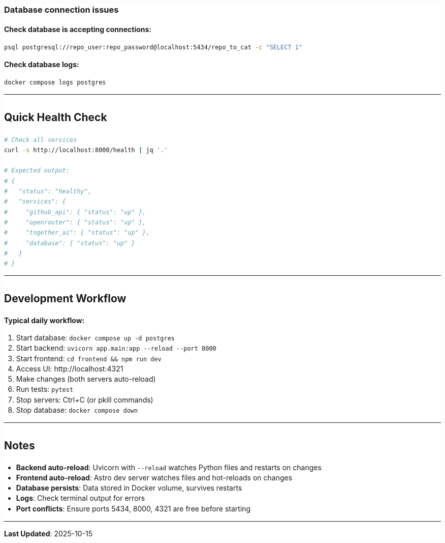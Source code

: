 ### Database connection issues

**Check database is accepting connections:**
```bash
psql postgresql://repo_user:repo_password@localhost:5434/repo_to_cat -c "SELECT 1"
```

**Check database logs:**
```bash
docker compose logs postgres
```

---

## Quick Health Check

```bash
# Check all services
curl -s http://localhost:8000/health | jq '.'

# Expected output:
# {
#   "status": "healthy",
#   "services": {
#     "github_api": { "status": "up" },
#     "openrouter": { "status": "up" },
#     "together_ai": { "status": "up" },
#     "database": { "status": "up" }
#   }
# }
```

---

## Development Workflow

**Typical daily workflow:**

1. Start database: `docker compose up -d postgres`
2. Start backend: `uvicorn app.main:app --reload --port 8000`
3. Start frontend: `cd frontend && npm run dev`
4. Access UI: http://localhost:4321
5. Make changes (both servers auto-reload)
6. Run tests: `pytest`
7. Stop servers: Ctrl+C (or pkill commands)
8. Stop database: `docker compose down`

---

## Notes

- **Backend auto-reload**: Uvicorn with `--reload` watches Python files and restarts on changes
- **Frontend auto-reload**: Astro dev server watches files and hot-reloads on changes
- **Database persists**: Data stored in Docker volume, survives restarts
- **Logs**: Check terminal output for errors
- **Port conflicts**: Ensure ports 5434, 8000, 4321 are free before starting

---

**Last Updated**: 2025-10-15